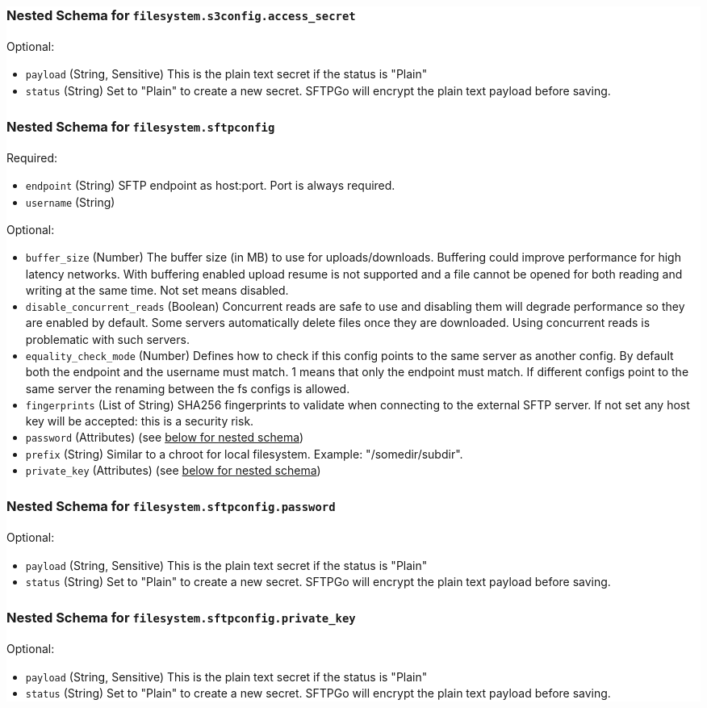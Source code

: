 <a id="nestedatt--filesystem--s3config--access_secret"></a>
### Nested Schema for `filesystem.s3config.access_secret`

Optional:

- `payload` (String, Sensitive) This is the plain text secret if the status is "Plain"
- `status` (String) Set to "Plain" to create a new secret. SFTPGo will encrypt the plain text payload before saving.



<a id="nestedatt--filesystem--sftpconfig"></a>
### Nested Schema for `filesystem.sftpconfig`

Required:

- `endpoint` (String) SFTP endpoint as host:port. Port is always required.
- `username` (String)

Optional:

- `buffer_size` (Number) The buffer size (in MB) to use for uploads/downloads. Buffering could improve performance for high latency networks. With buffering enabled upload resume is not supported and a file cannot be opened for both reading and writing at the same time. Not set means disabled.
- `disable_concurrent_reads` (Boolean) Concurrent reads are safe to use and disabling them will degrade performance so they are enabled by default. Some servers automatically delete files once they are downloaded. Using concurrent reads is problematic with such servers.
- `equality_check_mode` (Number) Defines how to check if this config points to the same server as another config. By default both the endpoint and the username must match. 1 means that only the endpoint must match. If different configs point to the same server the renaming between the fs configs is allowed.
- `fingerprints` (List of String) SHA256 fingerprints to validate when connecting to the external SFTP server. If not set any host key will be accepted: this is a security risk.
- `password` (Attributes) (see [below for nested schema](#nestedatt--filesystem--sftpconfig--password))
- `prefix` (String) Similar to a chroot for local filesystem. Example: "/somedir/subdir".
- `private_key` (Attributes) (see [below for nested schema](#nestedatt--filesystem--sftpconfig--private_key))

<a id="nestedatt--filesystem--sftpconfig--password"></a>
### Nested Schema for `filesystem.sftpconfig.password`

Optional:

- `payload` (String, Sensitive) This is the plain text secret if the status is "Plain"
- `status` (String) Set to "Plain" to create a new secret. SFTPGo will encrypt the plain text payload before saving.


<a id="nestedatt--filesystem--sftpconfig--private_key"></a>
### Nested Schema for `filesystem.sftpconfig.private_key`

Optional:

- `payload` (String, Sensitive) This is the plain text secret if the status is "Plain"
- `status` (String) Set to "Plain" to create a new secret. SFTPGo will encrypt the plain text payload before saving.


